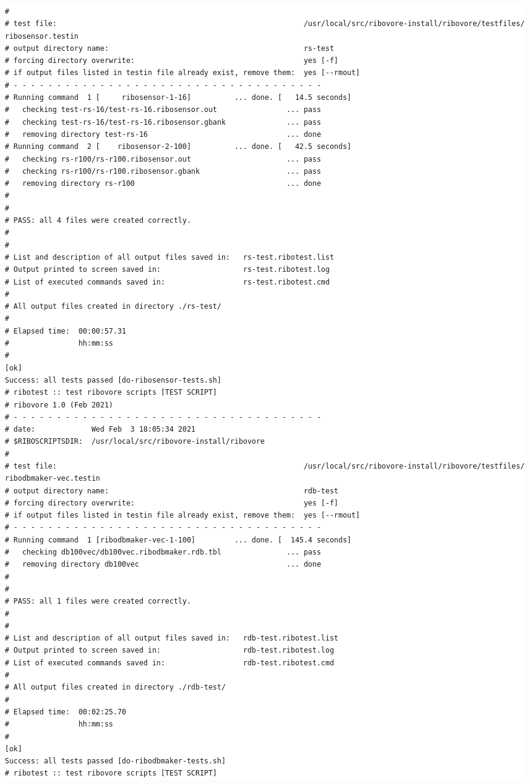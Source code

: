 ```
#
# test file:                                                         /usr/local/src/ribovore-install/ribovore/testfiles/ribosensor.testin
# output directory name:                                             rs-test
# forcing directory overwrite:                                       yes [-f]
# if output files listed in testin file already exist, remove them:  yes [--rmout]
# - - - - - - - - - - - - - - - - - - - - - - - - - - - - - - - - - - - -
# Running command  1 [     ribosensor-1-16]          ... done. [   14.5 seconds]
#	checking test-rs-16/test-rs-16.ribosensor.out                ... pass
#	checking test-rs-16/test-rs-16.ribosensor.gbank              ... pass
#	removing directory test-rs-16                                ... done
# Running command  2 [    ribosensor-2-100]          ... done. [   42.5 seconds]
#	checking rs-r100/rs-r100.ribosensor.out                      ... pass
#	checking rs-r100/rs-r100.ribosensor.gbank                    ... pass
#	removing directory rs-r100                                   ... done
#
#
# PASS: all 4 files were created correctly.
#
#
# List and description of all output files saved in:   rs-test.ribotest.list
# Output printed to screen saved in:                   rs-test.ribotest.log
# List of executed commands saved in:                  rs-test.ribotest.cmd
#
# All output files created in directory ./rs-test/
#
# Elapsed time:  00:00:57.31
#                hh:mm:ss
# 
[ok]
Success: all tests passed [do-ribosensor-tests.sh]
# ribotest :: test ribovore scripts [TEST SCRIPT]
# ribovore 1.0 (Feb 2021)
# - - - - - - - - - - - - - - - - - - - - - - - - - - - - - - - - - - - -
# date:             Wed Feb  3 18:05:34 2021
# $RIBOSCRIPTSDIR:  /usr/local/src/ribovore-install/ribovore
#
# test file:                                                         /usr/local/src/ribovore-install/ribovore/testfiles/ribodbmaker-vec.testin
# output directory name:                                             rdb-test
# forcing directory overwrite:                                       yes [-f]
# if output files listed in testin file already exist, remove them:  yes [--rmout]
# - - - - - - - - - - - - - - - - - - - - - - - - - - - - - - - - - - - -
# Running command  1 [ribodbmaker-vec-1-100]         ... done. [  145.4 seconds]
#	checking db100vec/db100vec.ribodbmaker.rdb.tbl               ... pass
#	removing directory db100vec                                  ... done
#
#
# PASS: all 1 files were created correctly.
#
#
# List and description of all output files saved in:   rdb-test.ribotest.list
# Output printed to screen saved in:                   rdb-test.ribotest.log
# List of executed commands saved in:                  rdb-test.ribotest.cmd
#
# All output files created in directory ./rdb-test/
#
# Elapsed time:  00:02:25.70
#                hh:mm:ss
# 
[ok]
Success: all tests passed [do-ribodbmaker-tests.sh]
# ribotest :: test ribovore scripts [TEST SCRIPT]
```